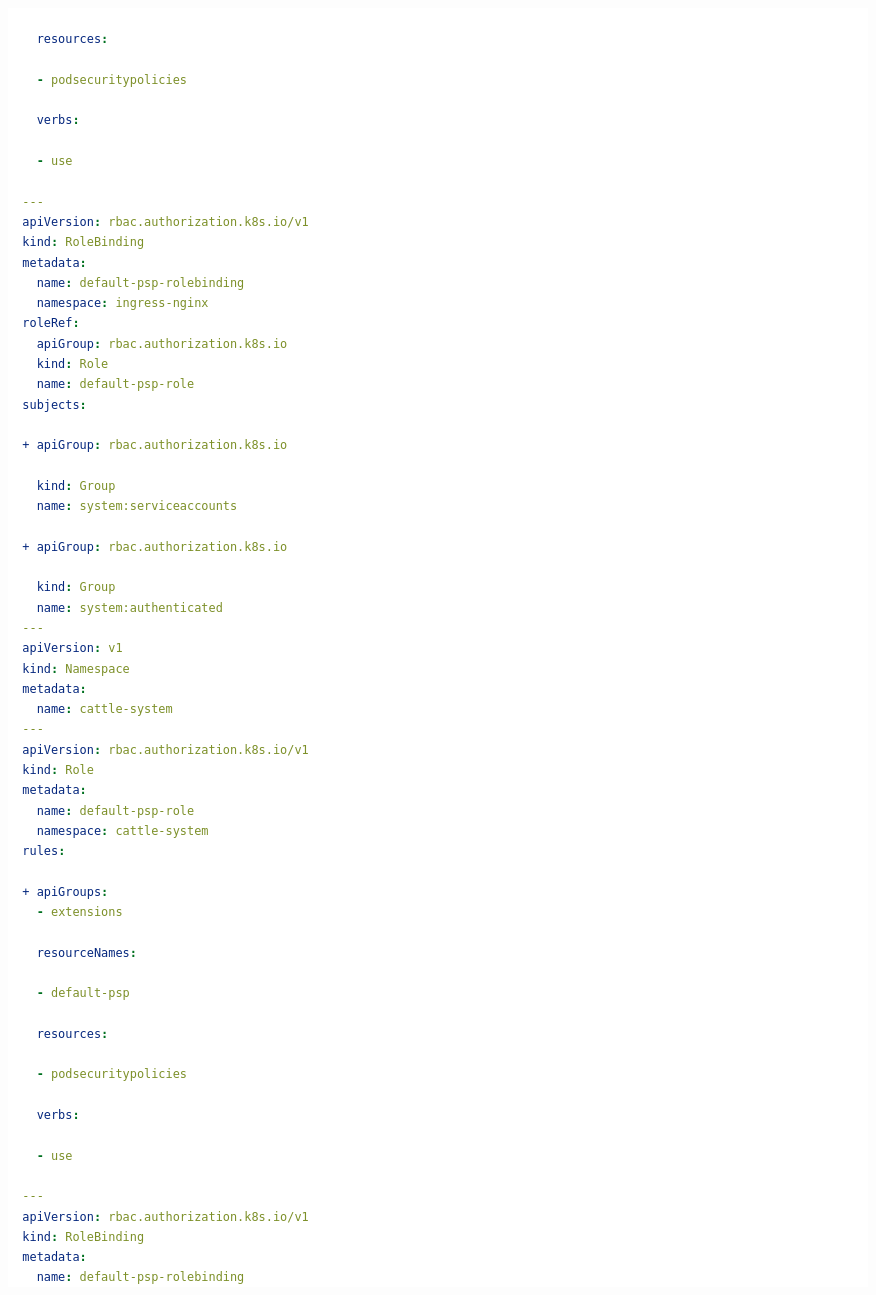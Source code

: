 ``` yaml

    resources:

    - podsecuritypolicies

    verbs:

    - use

  ---
  apiVersion: rbac.authorization.k8s.io/v1
  kind: RoleBinding
  metadata:
    name: default-psp-rolebinding
    namespace: ingress-nginx
  roleRef:
    apiGroup: rbac.authorization.k8s.io
    kind: Role
    name: default-psp-role
  subjects:

  + apiGroup: rbac.authorization.k8s.io

    kind: Group
    name: system:serviceaccounts

  + apiGroup: rbac.authorization.k8s.io

    kind: Group
    name: system:authenticated
  ---
  apiVersion: v1
  kind: Namespace
  metadata:
    name: cattle-system
  ---
  apiVersion: rbac.authorization.k8s.io/v1
  kind: Role
  metadata:
    name: default-psp-role
    namespace: cattle-system
  rules:

  + apiGroups:
    - extensions

    resourceNames:

    - default-psp

    resources:

    - podsecuritypolicies

    verbs:

    - use

  ---
  apiVersion: rbac.authorization.k8s.io/v1
  kind: RoleBinding
  metadata:
    name: default-psp-rolebinding
```